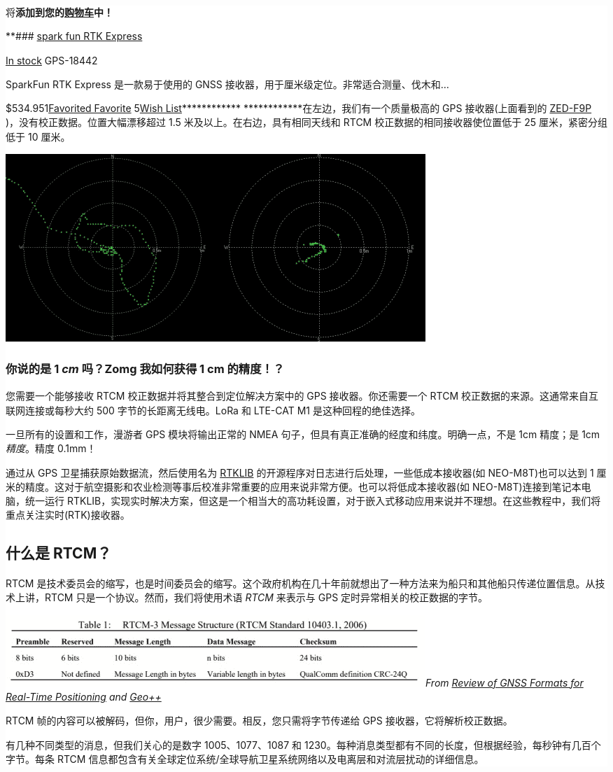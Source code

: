 将**添加到您的[购物车](https://www.sparkfun.com/cart)中！**

 **### [spark fun RTK Express](https://www.sparkfun.com/products/18442)

[In stock](https://learn.sparkfun.com/static/bubbles/ "in stock") GPS-18442

SparkFun RTK Express 是一款易于使用的 GNSS 接收器，用于厘米级定位。非常适合测量、伐木和…

$534.951[Favorited Favorite](# "Add to favorites") 5[Wish List](# "Add to wish list")************ ************在左边，我们有一个质量极高的 GPS 接收器(上面看到的 [ZED-F9P](https://www.sparkfun.com/products/15136) )，没有校正数据。位置大幅漂移超过 1.5 米及以上。在右边，具有相同天线和 RTCM 校正数据的相同接收器使位置低于 25 厘米，紧密分组低于 10 厘米。

[![GPS with and without RTCM Data correction](img/c4ebefa5455fc215ed41661c8e3e939f.png)](https://cdn.sparkfun.com/assets/learn_tutorials/8/1/3/Location-Wandering-GPS-combined.jpg)

### 你说的是 1 *cm* 吗？Zomg 我如何获得 1 cm 的精度！？

您需要一个能够接收 RTCM 校正数据并将其整合到定位解决方案中的 GPS 接收器。你还需要一个 RTCM 校正数据的来源。这通常来自互联网连接或每秒大约 500 字节的长距离无线电。LoRa 和 LTE-CAT M1 是这种回程的绝佳选择。

一旦所有的设置和工作，漫游者 GPS 模块将输出正常的 NMEA 句子，但具有真正准确的经度和纬度。明确一点，不是 1cm 精度；是 1cm *精度*。精度 0.1mm！

通过从 GPS 卫星捕获原始数据流，然后使用名为 [RTKLIB](http://www.rtklib.com/) 的开源程序对日志进行后处理，一些低成本接收器(如 NEO-M8T)也可以达到 1 厘米的精度。这对于航空摄影和农业检测等事后校准非常重要的应用来说非常方便。也可以将低成本接收器(如 NEO-M8T)连接到笔记本电脑，统一运行 RTKLIB，实现实时解决方案，但这是一个相当大的高功耗设置，对于嵌入式移动应用来说并不理想。在这些教程中，我们将重点关注实时(RTK)接收器。

## 什么是 RTCM？

RTCM 是技术委员会的缩写，也是时间委员会的缩写。这个政府机构在几十年前就想出了一种方法来为船只和其他船只传递位置信息。从技术上讲，RTCM 只是一个协议。然而，我们将使用术语 *RTCM* 来表示与 GPS 定时异常相关的校正数据的字节。

[![TRCM Protocol Message Structure](img/46858d4b27b924226947775da0f8019d.png)](https://cdn.sparkfun.com/assets/learn_tutorials/8/1/3/RTCM_3_Format_with_Preamble.jpg)*From [Review of GNSS Formats for Real-Time Positioning](https://www.researchgate.net/profile/Eldar_Rubinov/publication/268403391_Review_of_GNSS_Formats_for_Real-Time_Positioning/links/546f3db00cf2d67fc0310356/Review-of-GNSS-Formats-for-Real-Time-Positioning.pdf) and [Geo++](http://www.geopp.com/pdf/gppigs06_rtcm_f.pdf)*

RTCM 帧的内容可以被解码，但你，用户，很少需要。相反，您只需将字节传递给 GPS 接收器，它将解析校正数据。

有几种不同类型的消息，但我们关心的是数字 1005、1077、1087 和 1230。每种消息类型都有不同的长度，但根据经验，每秒钟有几百个字节。每条 RTCM 信息都包含有关全球定位系统/全球导航卫星系统网络以及电离层和对流层扰动的详细信息。
